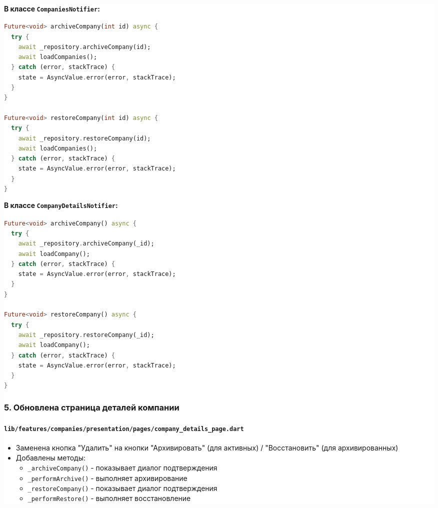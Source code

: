 **В классе `CompaniesNotifier`:**
```dart
Future<void> archiveCompany(int id) async {
  try {
    await _repository.archiveCompany(id);
    await loadCompanies();
  } catch (error, stackTrace) {
    state = AsyncValue.error(error, stackTrace);
  }
}

Future<void> restoreCompany(int id) async {
  try {
    await _repository.restoreCompany(id);
    await loadCompanies();
  } catch (error, stackTrace) {
    state = AsyncValue.error(error, stackTrace);
  }
}
```

**В классе `CompanyDetailsNotifier`:**
```dart
Future<void> archiveCompany() async {
  try {
    await _repository.archiveCompany(_id);
    await loadCompany();
  } catch (error, stackTrace) {
    state = AsyncValue.error(error, stackTrace);
  }
}

Future<void> restoreCompany() async {
  try {
    await _repository.restoreCompany(_id);
    await loadCompany();
  } catch (error, stackTrace) {
    state = AsyncValue.error(error, stackTrace);
  }
}
```

### 5. Обновлена страница деталей компании

#### `lib/features/companies/presentation/pages/company_details_page.dart`

- Заменена кнопка "Удалить" на кнопки "Архивировать" (для активных) / "Восстановить" (для архивированных)
- Добавлены методы:
  - `_archiveCompany()` - показывает диалог подтверждения
  - `_performArchive()` - выполняет архивирование
  - `_restoreCompany()` - показывает диалог подтверждения
  - `_performRestore()` - выполняет восстановление
